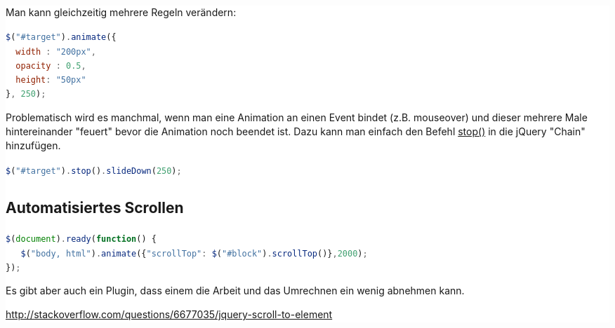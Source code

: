 Man kann gleichzeitig mehrere Regeln verändern:
```js
$("#target").animate({
  width : "200px",
  opacity : 0.5,
  height: "50px"
}, 250);
```

Problematisch wird es manchmal, wenn man eine Animation an einen Event bindet (z.B. mouseover) und dieser mehrere Male hintereinander "feuert" bevor die Animation noch beendet ist. Dazu kann man einfach den Befehl [stop()](https://api.jquery.com/stop/) in die jQuery "Chain" hinzufügen.

```js
$("#target").stop().slideDown(250);
```

## Automatisiertes Scrollen

```js
$(document).ready(function() {
   $("body, html").animate({"scrollTop": $("#block").scrollTop()},2000);
});
```

Es gibt aber auch ein Plugin, dass einem die Arbeit und das Umrechnen ein wenig abnehmen kann.

http://stackoverflow.com/questions/6677035/jquery-scroll-to-element